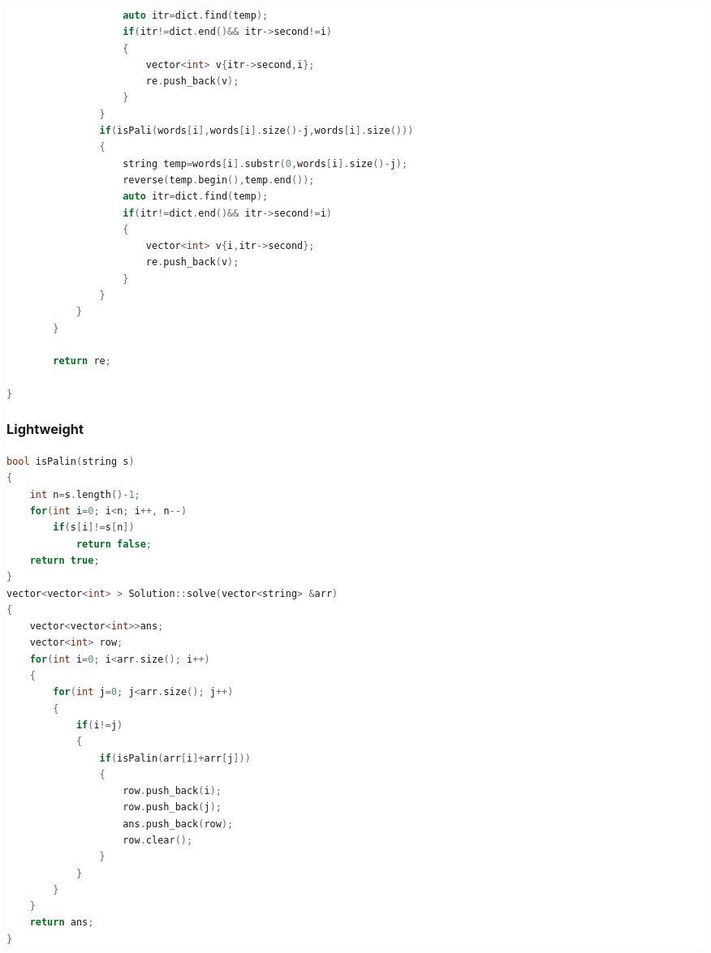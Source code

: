 ```cpp
                    auto itr=dict.find(temp);
                    if(itr!=dict.end()&& itr->second!=i)
                    {
                        vector<int> v{itr->second,i};
                        re.push_back(v);
                    }
                }
                if(isPali(words[i],words[i].size()-j,words[i].size()))
                {
                    string temp=words[i].substr(0,words[i].size()-j);
                    reverse(temp.begin(),temp.end());
                    auto itr=dict.find(temp);
                    if(itr!=dict.end()&& itr->second!=i)
                    {
                        vector<int> v{i,itr->second};
                        re.push_back(v);
                    }
                }
            }
        }
        
        return re;
    
}

```

### Lightweight
```cpp
bool isPalin(string s)
{
    int n=s.length()-1;
    for(int i=0; i<n; i++, n--)
        if(s[i]!=s[n])
            return false;
    return true;
}
vector<vector<int> > Solution::solve(vector<string> &arr)
{
    vector<vector<int>>ans;
    vector<int> row;
    for(int i=0; i<arr.size(); i++)
    {
        for(int j=0; j<arr.size(); j++)
        {
            if(i!=j)
            {
                if(isPalin(arr[i]+arr[j]))
                {
                    row.push_back(i);
                    row.push_back(j);
                    ans.push_back(row);
                    row.clear();
                }
            }
        }
    }
    return ans;
}

```
